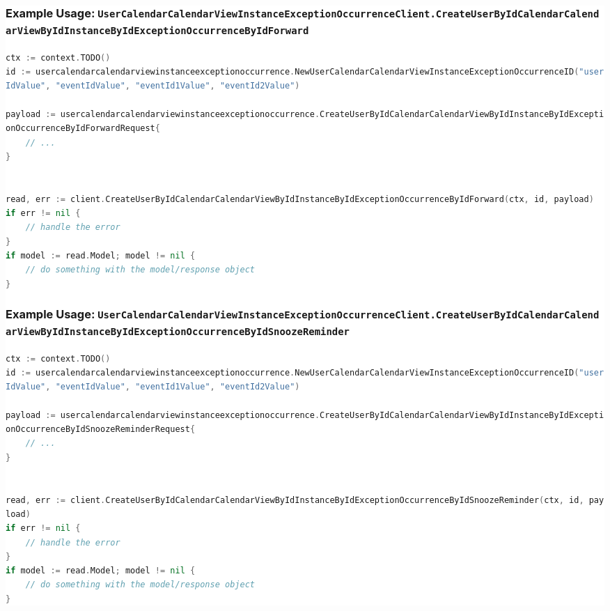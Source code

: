 

### Example Usage: `UserCalendarCalendarViewInstanceExceptionOccurrenceClient.CreateUserByIdCalendarCalendarViewByIdInstanceByIdExceptionOccurrenceByIdForward`

```go
ctx := context.TODO()
id := usercalendarcalendarviewinstanceexceptionoccurrence.NewUserCalendarCalendarViewInstanceExceptionOccurrenceID("userIdValue", "eventIdValue", "eventId1Value", "eventId2Value")

payload := usercalendarcalendarviewinstanceexceptionoccurrence.CreateUserByIdCalendarCalendarViewByIdInstanceByIdExceptionOccurrenceByIdForwardRequest{
	// ...
}


read, err := client.CreateUserByIdCalendarCalendarViewByIdInstanceByIdExceptionOccurrenceByIdForward(ctx, id, payload)
if err != nil {
	// handle the error
}
if model := read.Model; model != nil {
	// do something with the model/response object
}
```


### Example Usage: `UserCalendarCalendarViewInstanceExceptionOccurrenceClient.CreateUserByIdCalendarCalendarViewByIdInstanceByIdExceptionOccurrenceByIdSnoozeReminder`

```go
ctx := context.TODO()
id := usercalendarcalendarviewinstanceexceptionoccurrence.NewUserCalendarCalendarViewInstanceExceptionOccurrenceID("userIdValue", "eventIdValue", "eventId1Value", "eventId2Value")

payload := usercalendarcalendarviewinstanceexceptionoccurrence.CreateUserByIdCalendarCalendarViewByIdInstanceByIdExceptionOccurrenceByIdSnoozeReminderRequest{
	// ...
}


read, err := client.CreateUserByIdCalendarCalendarViewByIdInstanceByIdExceptionOccurrenceByIdSnoozeReminder(ctx, id, payload)
if err != nil {
	// handle the error
}
if model := read.Model; model != nil {
	// do something with the model/response object
}
```

